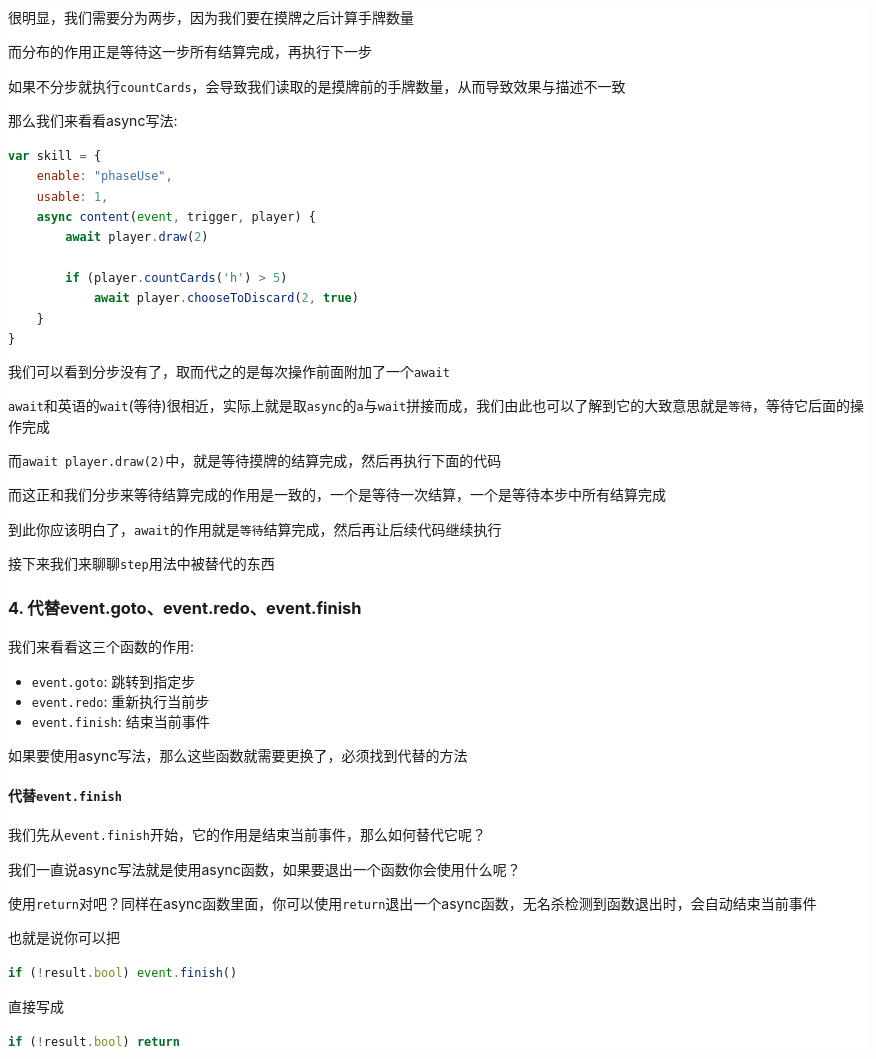 很明显，我们需要分为两步，因为我们要在摸牌之后计算手牌数量

而分布的作用正是等待这一步所有结算完成，再执行下一步

如果不分步就执行`countCards`，会导致我们读取的是摸牌前的手牌数量，从而导致效果与描述不一致

那么我们来看看async写法:

```javascript
var skill = {
    enable: "phaseUse",
    usable: 1,
    async content(event, trigger, player) {
        await player.draw(2)
        
        if (player.countCards('h') > 5)
            await player.chooseToDiscard(2, true)
    }
}
```

我们可以看到分步没有了，取而代之的是每次操作前面附加了一个`await`

`await`和英语的`wait`(等待)很相近，实际上就是取`async`的`a`与`wait`拼接而成，我们由此也可以了解到它的大致意思就是`等待`，等待它后面的操作完成

而`await player.draw(2)`中，就是等待摸牌的结算完成，然后再执行下面的代码

而这正和我们分步来等待结算完成的作用是一致的，一个是等待一次结算，一个是等待本步中所有结算完成

到此你应该明白了，`await`的作用就是`等待`结算完成，然后再让后续代码继续执行

接下来我们来聊聊`step`用法中被替代的东西

### 4. 代替event.goto、event.redo、event.finish
我们来看看这三个函数的作用:

* `event.goto`: 跳转到指定步
* `event.redo`: 重新执行当前步
* `event.finish`: 结束当前事件

如果要使用async写法，那么这些函数就需要更换了，必须找到代替的方法

#### 代替`event.finish`

我们先从`event.finish`开始，它的作用是结束当前事件，那么如何替代它呢？

我们一直说async写法就是使用async函数，如果要退出一个函数你会使用什么呢？

使用`return`对吧？同样在async函数里面，你可以使用`return`退出一个async函数，无名杀检测到函数退出时，会自动结束当前事件

也就是说你可以把

```javascript
if (!result.bool) event.finish()
```

直接写成

```javascript
if (!result.bool) return
```
